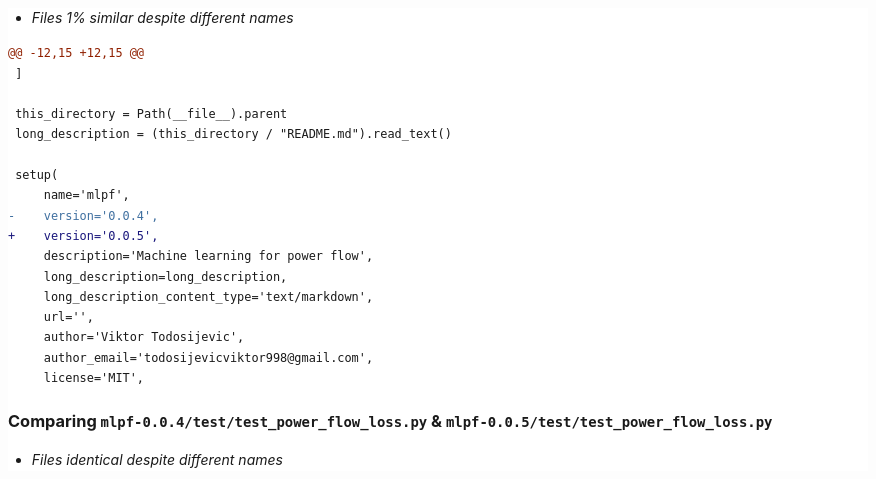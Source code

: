  * *Files 1% similar despite different names*

```diff
@@ -12,15 +12,15 @@
 ]
 
 this_directory = Path(__file__).parent
 long_description = (this_directory / "README.md").read_text()
 
 setup(
     name='mlpf',
-    version='0.0.4',
+    version='0.0.5',
     description='Machine learning for power flow',
     long_description=long_description,
     long_description_content_type='text/markdown',
     url='',
     author='Viktor Todosijevic',
     author_email='todosijevicviktor998@gmail.com',
     license='MIT',
```

### Comparing `mlpf-0.0.4/test/test_power_flow_loss.py` & `mlpf-0.0.5/test/test_power_flow_loss.py`

 * *Files identical despite different names*

